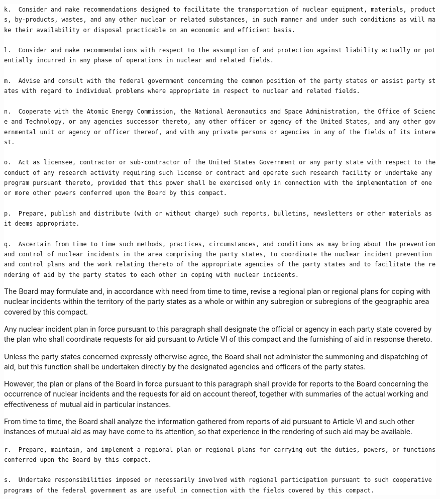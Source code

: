     k.  Consider and make recommendations designed to facilitate the transportation of nuclear equipment, materials, products, by-products, wastes, and any other nuclear or related substances, in such manner and under such conditions as will make their availability or disposal practicable on an economic and efficient basis.

    l.  Consider and make recommendations with respect to the assumption of and protection against liability actually or potentially incurred in any phase of operations in nuclear and related fields.

    m.  Advise and consult with the federal government concerning the common position of the party states or assist party states with regard to individual problems where appropriate in respect to nuclear and related fields.

    n.  Cooperate with the Atomic Energy Commission, the National Aeronautics and Space Administration, the Office of Science and Technology, or any agencies successor thereto, any other officer or agency of the United States, and any other governmental unit or agency or officer thereof, and with any private persons or agencies in any of the fields of its interest.

    o.  Act as licensee, contractor or sub-contractor of the United States Government or any party state with respect to the conduct of any research activity requiring such license or contract and operate such research facility or undertake any program pursuant thereto, provided that this power shall be exercised only in connection with the implementation of one or more other powers conferred upon the Board by this compact.

    p.  Prepare, publish and distribute (with or without charge) such reports, bulletins, newsletters or other materials as it deems appropriate.

    q.  Ascertain from time to time such methods, practices, circumstances, and conditions as may bring about the prevention and control of nuclear incidents in the area comprising the party states, to coordinate the nuclear incident prevention and control plans and the work relating thereto of the appropriate agencies of the party states and to facilitate the rendering of aid by the party states to each other in coping with nuclear incidents.

The Board may formulate and, in accordance with need from time to time, revise a regional plan or regional plans for coping with nuclear incidents within the territory of the party states as a whole or within any subregion or subregions of the geographic area covered by this compact.

Any nuclear incident plan in force pursuant to this paragraph shall designate the official or agency in each party state covered by the plan who shall coordinate requests for aid pursuant to Article VI of this compact and the furnishing of aid in response thereto.

Unless the party states concerned expressly otherwise agree, the Board shall not administer the summoning and dispatching of aid, but this function shall be undertaken directly by the designated agencies and officers of the party states.

However, the plan or plans of the Board in force pursuant to this paragraph shall provide for reports to the Board concerning the occurrence of nuclear incidents and the requests for aid on account thereof, together with summaries of the actual working and effectiveness of mutual aid in particular instances.

From time to time, the Board shall analyze the information gathered from reports of aid pursuant to Article VI and such other instances of mutual aid as may have come to its attention, so that experience in the rendering of such aid may be available.

    r.  Prepare, maintain, and implement a regional plan or regional plans for carrying out the duties, powers, or functions conferred upon the Board by this compact.

    s.  Undertake responsibilities imposed or necessarily involved with regional participation pursuant to such cooperative programs of the federal government as are useful in connection with the fields covered by this compact.
